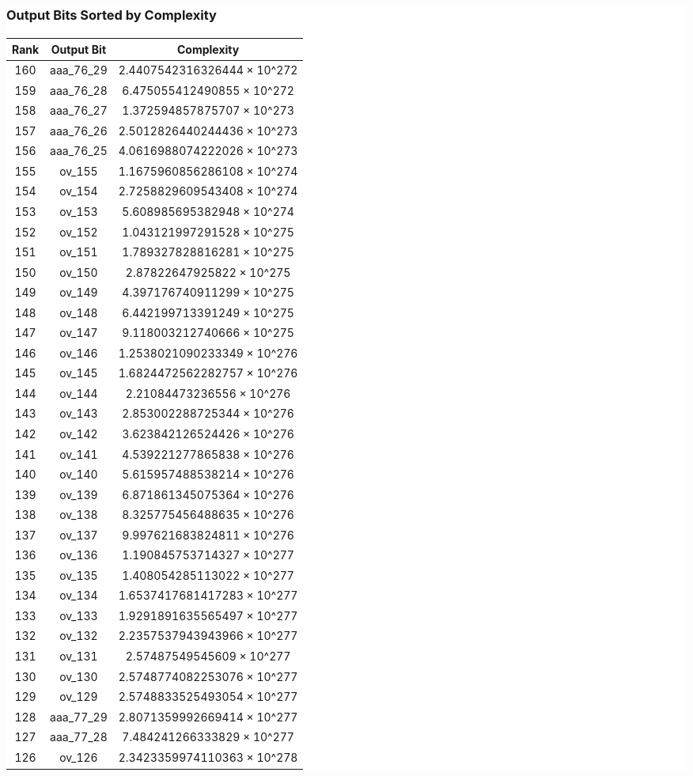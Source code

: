 ### Output Bits Sorted by Complexity

| Rank | Output Bit | Complexity |
|:----:|:----------:|:----------:|
| 160 | aaa_76_29 | 2.4407542316326444 × 10^272 |
| 159 | aaa_76_28 | 6.475055412490855 × 10^272 |
| 158 | aaa_76_27 | 1.372594857875707 × 10^273 |
| 157 | aaa_76_26 | 2.5012826440244436 × 10^273 |
| 156 | aaa_76_25 | 4.0616988074222026 × 10^273 |
| 155 | ov_155 | 1.1675960856286108 × 10^274 |
| 154 | ov_154 | 2.7258829609543408 × 10^274 |
| 153 | ov_153 | 5.608985695382948 × 10^274 |
| 152 | ov_152 | 1.043121997291528 × 10^275 |
| 151 | ov_151 | 1.789327828816281 × 10^275 |
| 150 | ov_150 | 2.87822647925822 × 10^275 |
| 149 | ov_149 | 4.397176740911299 × 10^275 |
| 148 | ov_148 | 6.442199713391249 × 10^275 |
| 147 | ov_147 | 9.118003212740666 × 10^275 |
| 146 | ov_146 | 1.2538021090233349 × 10^276 |
| 145 | ov_145 | 1.6824472562282757 × 10^276 |
| 144 | ov_144 | 2.21084473236556 × 10^276 |
| 143 | ov_143 | 2.853002288725344 × 10^276 |
| 142 | ov_142 | 3.623842126524426 × 10^276 |
| 141 | ov_141 | 4.539221277865838 × 10^276 |
| 140 | ov_140 | 5.615957488538214 × 10^276 |
| 139 | ov_139 | 6.871861345075364 × 10^276 |
| 138 | ov_138 | 8.325775456488635 × 10^276 |
| 137 | ov_137 | 9.997621683824811 × 10^276 |
| 136 | ov_136 | 1.190845753714327 × 10^277 |
| 135 | ov_135 | 1.408054285113022 × 10^277 |
| 134 | ov_134 | 1.6537417681417283 × 10^277 |
| 133 | ov_133 | 1.9291891635565497 × 10^277 |
| 132 | ov_132 | 2.2357537943943966 × 10^277 |
| 131 | ov_131 | 2.57487549545609 × 10^277 |
| 130 | ov_130 | 2.5748774082253076 × 10^277 |
| 129 | ov_129 | 2.5748833525493054 × 10^277 |
| 128 | aaa_77_29 | 2.8071359992669414 × 10^277 |
| 127 | aaa_77_28 | 7.484241266333829 × 10^277 |
| 126 | ov_126 | 2.3423359974110363 × 10^278 |